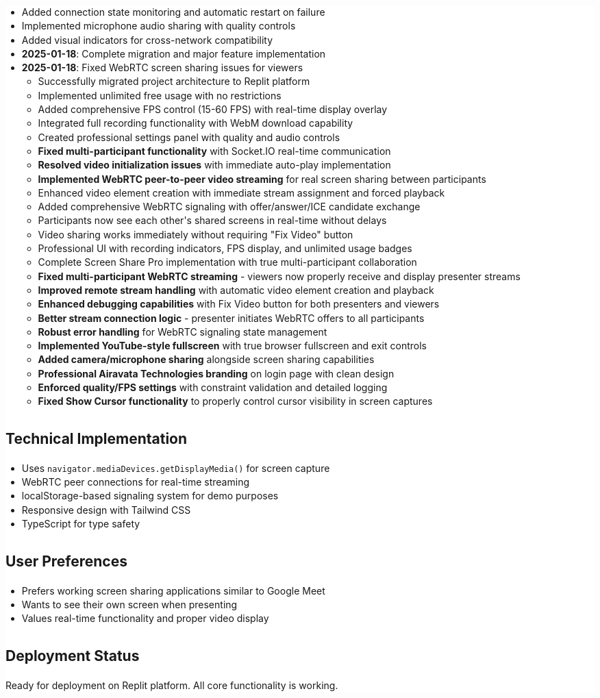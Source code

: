   - Added connection state monitoring and automatic restart on failure
  - Implemented microphone audio sharing with quality controls
  - Added visual indicators for cross-network compatibility
- **2025-01-18**: Complete migration and major feature implementation
- **2025-01-18**: Fixed WebRTC screen sharing issues for viewers
  - Successfully migrated project architecture to Replit platform
  - Implemented unlimited free usage with no restrictions
  - Added comprehensive FPS control (15-60 FPS) with real-time display overlay
  - Integrated full recording functionality with WebM download capability
  - Created professional settings panel with quality and audio controls
  - **Fixed multi-participant functionality** with Socket.IO real-time communication
  - **Resolved video initialization issues** with immediate auto-play implementation
  - **Implemented WebRTC peer-to-peer video streaming** for real screen sharing between participants
  - Enhanced video element creation with immediate stream assignment and forced playback
  - Added comprehensive WebRTC signaling with offer/answer/ICE candidate exchange
  - Participants now see each other's shared screens in real-time without delays
  - Video sharing works immediately without requiring "Fix Video" button
  - Professional UI with recording indicators, FPS display, and unlimited usage badges
  - Complete Screen Share Pro implementation with true multi-participant collaboration
  - **Fixed multi-participant WebRTC streaming** - viewers now properly receive and display presenter streams
  - **Improved remote stream handling** with automatic video element creation and playback
  - **Enhanced debugging capabilities** with Fix Video button for both presenters and viewers
  - **Better stream connection logic** - presenter initiates WebRTC offers to all participants
  - **Robust error handling** for WebRTC signaling state management
  - **Implemented YouTube-style fullscreen** with true browser fullscreen and exit controls
  - **Added camera/microphone sharing** alongside screen sharing capabilities
  - **Professional Airavata Technologies branding** on login page with clean design
  - **Enforced quality/FPS settings** with constraint validation and detailed logging
  - **Fixed Show Cursor functionality** to properly control cursor visibility in screen captures

## Technical Implementation
- Uses `navigator.mediaDevices.getDisplayMedia()` for screen capture
- WebRTC peer connections for real-time streaming
- localStorage-based signaling system for demo purposes
- Responsive design with Tailwind CSS
- TypeScript for type safety

## User Preferences
- Prefers working screen sharing applications similar to Google Meet
- Wants to see their own screen when presenting
- Values real-time functionality and proper video display

## Deployment Status
Ready for deployment on Replit platform. All core functionality is working.